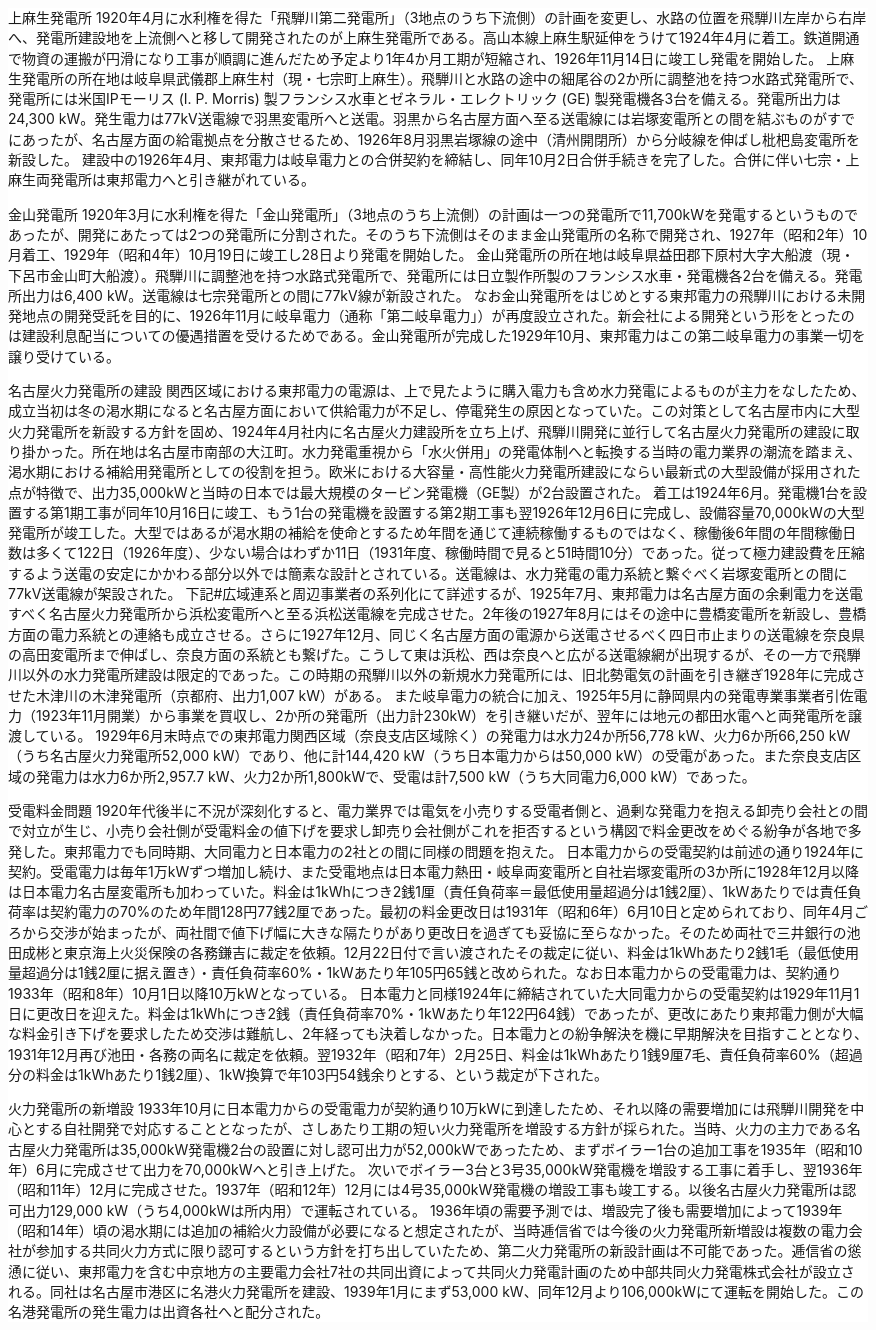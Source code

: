 上麻生発電所
1920年4月に水利権を得た「飛騨川第二発電所」（3地点のうち下流側）の計画を変更し、水路の位置を飛騨川左岸から右岸へ、発電所建設地を上流側へと移して開発されたのが上麻生発電所である。高山本線上麻生駅延伸をうけて1924年4月に着工。鉄道開通で物資の運搬が円滑になり工事が順調に進んだため予定より1年4か月工期が短縮され、1926年11月14日に竣工し発電を開始した。
上麻生発電所の所在地は岐阜県武儀郡上麻生村（現・七宗町上麻生）。飛騨川と水路の途中の細尾谷の2か所に調整池を持つ水路式発電所で、発電所には米国IPモーリス (I. P. Morris) 製フランシス水車とゼネラル・エレクトリック (GE) 製発電機各3台を備える。発電所出力は24,300 kW。発生電力は77kV送電線で羽黒変電所へと送電。羽黒から名古屋方面へ至る送電線には岩塚変電所との間を結ぶものがすでにあったが、名古屋方面の給電拠点を分散させるため、1926年8月羽黒岩塚線の途中（清州開閉所）から分岐線を伸ばし枇杷島変電所を新設した。
建設中の1926年4月、東邦電力は岐阜電力との合併契約を締結し、同年10月2日合併手続きを完了した。合併に伴い七宗・上麻生両発電所は東邦電力へと引き継がれている。

金山発電所
1920年3月に水利権を得た「金山発電所」（3地点のうち上流側）の計画は一つの発電所で11,700kWを発電するというものであったが、開発にあたっては2つの発電所に分割された。そのうち下流側はそのまま金山発電所の名称で開発され、1927年（昭和2年）10月着工、1929年（昭和4年）10月19日に竣工し28日より発電を開始した。
金山発電所の所在地は岐阜県益田郡下原村大字大船渡（現・下呂市金山町大船渡）。飛騨川に調整池を持つ水路式発電所で、発電所には日立製作所製のフランシス水車・発電機各2台を備える。発電所出力は6,400 kW。送電線は七宗発電所との間に77kV線が新設された。
なお金山発電所をはじめとする東邦電力の飛騨川における未開発地点の開発受託を目的に、1926年11月に岐阜電力（通称「第二岐阜電力」）が再度設立された。新会社による開発という形をとったのは建設利息配当についての優遇措置を受けるためである。金山発電所が完成した1929年10月、東邦電力はこの第二岐阜電力の事業一切を譲り受けている。

名古屋火力発電所の建設
関西区域における東邦電力の電源は、上で見たように購入電力も含め水力発電によるものが主力をなしたため、成立当初は冬の渇水期になると名古屋方面において供給電力が不足し、停電発生の原因となっていた。この対策として名古屋市内に大型火力発電所を新設する方針を固め、1924年4月社内に名古屋火力建設所を立ち上げ、飛騨川開発に並行して名古屋火力発電所の建設に取り掛かった。所在地は名古屋市南部の大江町。水力発電重視から「水火併用」の発電体制へと転換する当時の電力業界の潮流を踏まえ、渇水期における補給用発電所としての役割を担う。欧米における大容量・高性能火力発電所建設にならい最新式の大型設備が採用された点が特徴で、出力35,000kWと当時の日本では最大規模のタービン発電機（GE製）が2台設置された。
着工は1924年6月。発電機1台を設置する第1期工事が同年10月16日に竣工、もう1台の発電機を設置する第2期工事も翌1926年12月6日に完成し、設備容量70,000kWの大型発電所が竣工した。大型ではあるが渇水期の補給を使命とするため年間を通じて連続稼働するものではなく、稼働後6年間の年間稼働日数は多くて122日（1926年度）、少ない場合はわずか11日（1931年度、稼働時間で見ると51時間10分）であった。従って極力建設費を圧縮するよう送電の安定にかかわる部分以外では簡素な設計とされている。送電線は、水力発電の電力系統と繋ぐべく岩塚変電所との間に77kV送電線が架設された。
下記#広域連系と周辺事業者の系列化にて詳述するが、1925年7月、東邦電力は名古屋方面の余剰電力を送電すべく名古屋火力発電所から浜松変電所へと至る浜松送電線を完成させた。2年後の1927年8月にはその途中に豊橋変電所を新設し、豊橋方面の電力系統との連絡も成立させる。さらに1927年12月、同じく名古屋方面の電源から送電させるべく四日市止まりの送電線を奈良県の高田変電所まで伸ばし、奈良方面の系統とも繋げた。こうして東は浜松、西は奈良へと広がる送電線網が出現するが、その一方で飛騨川以外の水力発電所建設は限定的であった。この時期の飛騨川以外の新規水力発電所には、旧北勢電気の計画を引き継ぎ1928年に完成させた木津川の木津発電所（京都府、出力1,007 kW）がある。
また岐阜電力の統合に加え、1925年5月に静岡県内の発電専業事業者引佐電力（1923年11月開業）から事業を買収し、2か所の発電所（出力計230kW）を引き継いだが、翌年には地元の都田水電へと両発電所を譲渡している。
1929年6月末時点での東邦電力関西区域（奈良支店区域除く）の発電力は水力24か所56,778 kW、火力6か所66,250 kW（うち名古屋火力発電所52,000 kW）であり、他に計144,420 kW（うち日本電力からは50,000 kW）の受電があった。また奈良支店区域の発電力は水力6か所2,957.7 kW、火力2か所1,800kWで、受電は計7,500 kW（うち大同電力6,000 kW）であった。

受電料金問題
1920年代後半に不況が深刻化すると、電力業界では電気を小売りする受電者側と、過剰な発電力を抱える卸売り会社との間で対立が生じ、小売り会社側が受電料金の値下げを要求し卸売り会社側がこれを拒否するという構図で料金更改をめぐる紛争が各地で多発した。東邦電力でも同時期、大同電力と日本電力の2社との間に同様の問題を抱えた。
日本電力からの受電契約は前述の通り1924年に契約。受電電力は毎年1万kWずつ増加し続け、また受電地点は日本電力熱田・岐阜両変電所と自社岩塚変電所の3か所に1928年12月以降は日本電力名古屋変電所も加わっていた。料金は1kWhにつき2銭1厘（責任負荷率＝最低使用量超過分は1銭2厘）、1kWあたりでは責任負荷率は契約電力の70%のため年間128円77銭2厘であった。最初の料金更改日は1931年（昭和6年）6月10日と定められており、同年4月ごろから交渉が始まったが、両社間で値下げ幅に大きな隔たりがあり更改日を過ぎても妥協に至らなかった。そのため両社で三井銀行の池田成彬と東京海上火災保険の各務鎌吉に裁定を依頼。12月22日付で言い渡されたその裁定に従い、料金は1kWhあたり2銭1毛（最低使用量超過分は1銭2厘に据え置き）・責任負荷率60%・1kWあたり年105円65銭と改められた。なお日本電力からの受電電力は、契約通り1933年（昭和8年）10月1日以降10万kWとなっている。
日本電力と同様1924年に締結されていた大同電力からの受電契約は1929年11月1日に更改日を迎えた。料金は1kWhにつき2銭（責任負荷率70%・1kWあたり年122円64銭）であったが、更改にあたり東邦電力側が大幅な料金引き下げを要求したため交渉は難航し、2年経っても決着しなかった。日本電力との紛争解決を機に早期解決を目指すこととなり、1931年12月再び池田・各務の両名に裁定を依頼。翌1932年（昭和7年）2月25日、料金は1kWhあたり1銭9厘7毛、責任負荷率60%（超過分の料金は1kWhあたり1銭2厘）、1kW換算で年103円54銭余りとする、という裁定が下された。

火力発電所の新増設
1933年10月に日本電力からの受電電力が契約通り10万kWに到達したため、それ以降の需要増加には飛騨川開発を中心とする自社開発で対応することとなったが、さしあたり工期の短い火力発電所を増設する方針が採られた。当時、火力の主力である名古屋火力発電所は35,000kW発電機2台の設置に対し認可出力が52,000kWであったため、まずボイラー1台の追加工事を1935年（昭和10年）6月に完成させて出力を70,000kWへと引き上げた。
次いでボイラー3台と3号35,000kW発電機を増設する工事に着手し、翌1936年（昭和11年）12月に完成させた。1937年（昭和12年）12月には4号35,000kW発電機の増設工事も竣工する。以後名古屋火力発電所は認可出力129,000 kW（うち4,000kWは所内用）で運転されている。
1936年頃の需要予測では、増設完了後も需要増加によって1939年（昭和14年）頃の渇水期には追加の補給火力設備が必要になると想定されたが、当時逓信省では今後の火力発電所新増設は複数の電力会社が参加する共同火力方式に限り認可するという方針を打ち出していたため、第二火力発電所の新設計画は不可能であった。逓信省の慫慂に従い、東邦電力を含む中京地方の主要電力会社7社の共同出資によって共同火力発電計画のため中部共同火力発電株式会社が設立される。同社は名古屋市港区に名港火力発電所を建設、1939年1月にまず53,000 kW、同年12月より106,000kWにて運転を開始した。この名港発電所の発生電力は出資各社へと配分された。
